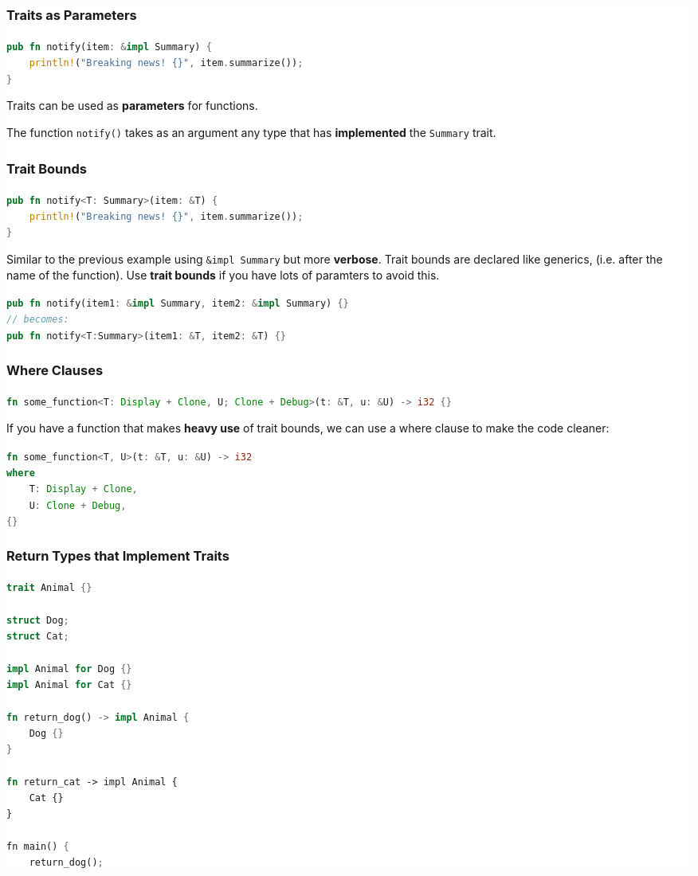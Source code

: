 ### Traits as Parameters

```rust
pub fn notify(item: &impl Summary) {
    println!("Breaking news! {}", item.summarize());
}
```

Traits can be used as <b>parameters</b> for functions.

The function `notify()` takes as an argument any type that has
<b>implemented</b> the `Summary` trait.

### Trait Bounds

```rust
pub fn notify<T: Summary>(item: &T) {
    println!("Breaking news! {}", item.summarize());
}
```

Similar to the previous example using `&impl Summary` but more <b>verbose</b>.
Trait bounds are declared like generics, (i.e. after the name of the function).
Use <b>trait bounds</b> if you have lots of paramters to avoid this.

```rust
pub fn notify(item1: &impl Summary, item2: &impl Summary) {}
// becomes:
pub fn notify<T:Summary>(item1: &T, item2: &T) {}
```

### Where Clauses

```rust
fn some_function<T: Display + Clone, U; Clone + Debug>(t: &T, u: &U) -> i32 {}
```

If you have a function that makes <b>heavy use</b> of trait bounds, we can use a
where clause to make the code cleaner:

```rust
fn some_function<T, U>(t: &T, u: &U) -> i32
where
    T: Display + Clone,
    U: Clone + Debug,
{}
```

### Return Types that Implement Traits

```rust
trait Animal {}

struct Dog;
struct Cat;

impl Animal for Dog {}
impl Animal for Cat {}

fn return_dog() -> impl Animal {
    Dog {}
}

fn return_cat -> impl Animal {
    Cat {}
}

fn main() {
    return_dog();
```